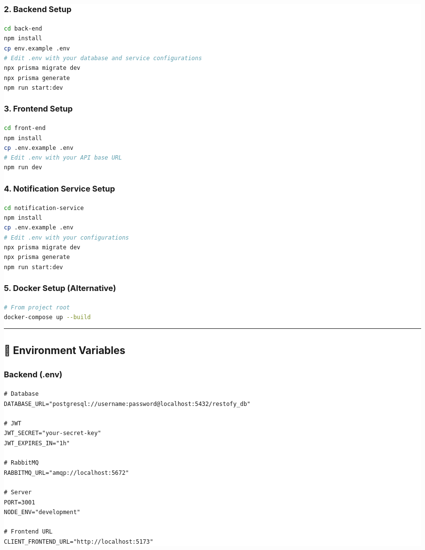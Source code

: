 ### 2. Backend Setup
```bash
cd back-end
npm install
cp env.example .env
# Edit .env with your database and service configurations
npx prisma migrate dev
npx prisma generate
npm run start:dev
```

### 3. Frontend Setup
```bash
cd front-end
npm install
cp .env.example .env
# Edit .env with your API base URL
npm run dev
```

### 4. Notification Service Setup
```bash
cd notification-service
npm install
cp .env.example .env
# Edit .env with your configurations
npx prisma migrate dev
npx prisma generate
npm run start:dev
```

### 5. Docker Setup (Alternative)
```bash
# From project root
docker-compose up --build
```

---

## 🔧 Environment Variables

### Backend (.env)
```env
# Database
DATABASE_URL="postgresql://username:password@localhost:5432/restofy_db"

# JWT
JWT_SECRET="your-secret-key"
JWT_EXPIRES_IN="1h"

# RabbitMQ
RABBITMQ_URL="amqp://localhost:5672"

# Server
PORT=3001
NODE_ENV="development"

# Frontend URL
CLIENT_FRONTEND_URL="http://localhost:5173"
```
